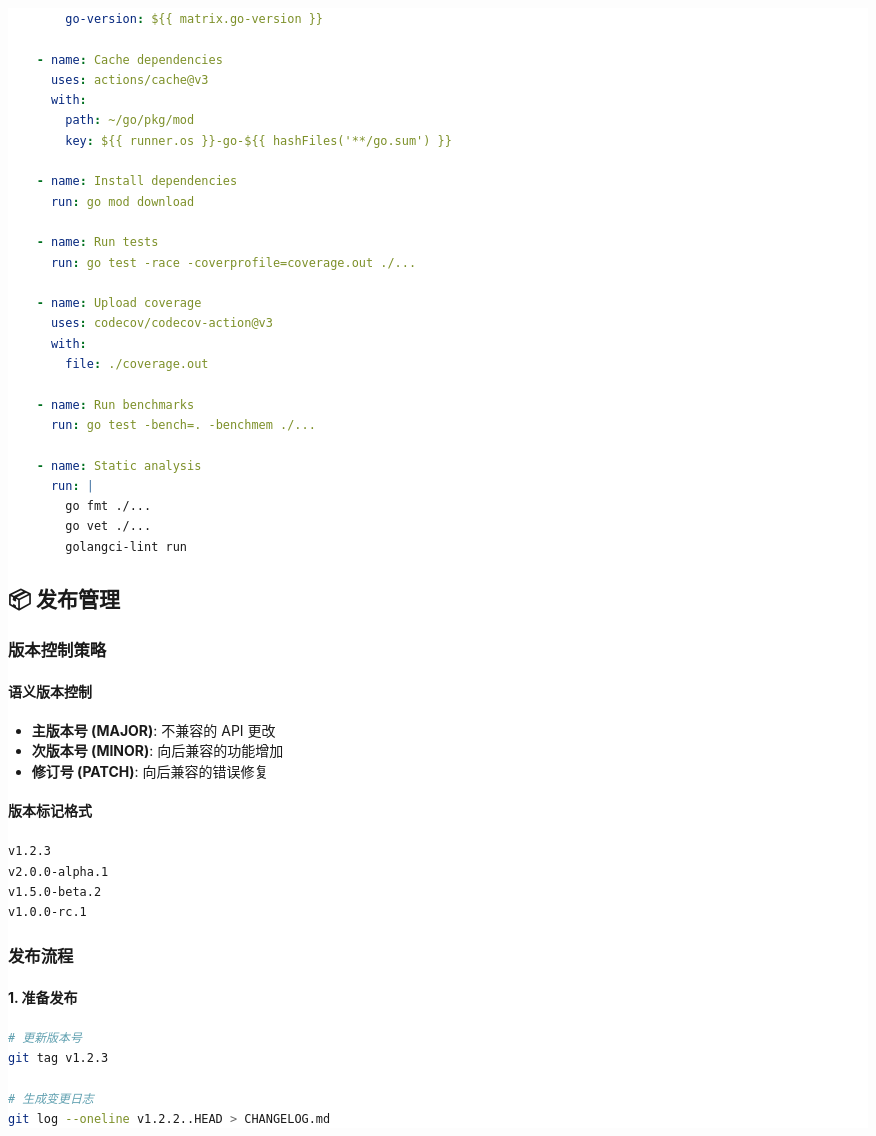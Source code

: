 ```yaml
        go-version: ${{ matrix.go-version }}
        
    - name: Cache dependencies
      uses: actions/cache@v3
      with:
        path: ~/go/pkg/mod
        key: ${{ runner.os }}-go-${{ hashFiles('**/go.sum') }}
        
    - name: Install dependencies
      run: go mod download
      
    - name: Run tests
      run: go test -race -coverprofile=coverage.out ./...
      
    - name: Upload coverage
      uses: codecov/codecov-action@v3
      with:
        file: ./coverage.out
        
    - name: Run benchmarks
      run: go test -bench=. -benchmem ./...
      
    - name: Static analysis
      run: |
        go fmt ./...
        go vet ./...
        golangci-lint run
```

## 📦 发布管理

### 版本控制策略

#### 语义版本控制
- **主版本号 (MAJOR)**: 不兼容的 API 更改
- **次版本号 (MINOR)**: 向后兼容的功能增加
- **修订号 (PATCH)**: 向后兼容的错误修复

#### 版本标记格式
```
v1.2.3
v2.0.0-alpha.1
v1.5.0-beta.2
v1.0.0-rc.1
```

### 发布流程

#### 1. 准备发布
```bash
# 更新版本号
git tag v1.2.3

# 生成变更日志
git log --oneline v1.2.2..HEAD > CHANGELOG.md
```
